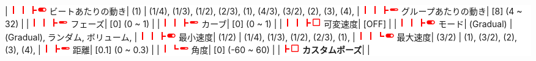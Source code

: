|<nobr><img src="/images/icon/ic_line_v.png"/><img src="/images/icon/ic_line_v.png"/><img src="/images/icon/ic_line_t.png"/><img src="/images/icon/ic_toggle_on.png" alt="toggle on icon"/> ビートあたりの動き</nobr>| (1) | (1/4), (1/3), (1/2), (2/3), (1), (4/3), (3/2), (2), (3), (4), 
|<nobr><img src="/images/icon/ic_line_v.png"/><img src="/images/icon/ic_line_v.png"/><img src="/images/icon/ic_line_t.png"/><img src="/images/icon/ic_slider.png" alt="slider icon"/> グループあたりの動き</nobr>| [8] (4 ~ 32) | 
|<nobr><img src="/images/icon/ic_line_v.png"/><img src="/images/icon/ic_line_v.png"/><img src="/images/icon/ic_line_t.png"/><img src="/images/icon/ic_slider.png" alt="slider icon"/> フェーズ</nobr>| [0] (0 ~ 1) | 
|<nobr><img src="/images/icon/ic_line_v.png"/><img src="/images/icon/ic_line_v.png"/><img src="/images/icon/ic_line_t.png"/><img src="/images/icon/ic_slider.png" alt="slider icon"/> カーブ</nobr>| [0] (0 ~ 1) | 
|<nobr><img src="/images/icon/ic_line_v.png"/><img src="/images/icon/ic_line_v.png"/><img src="/images/icon/ic_line_t.png"/><img src="/images/icon/ic_check_off.png" alt="check off icon"/> 可変速度</nobr>| [OFF] | 
|<nobr><img src="/images/icon/ic_line_v.png"/><img src="/images/icon/ic_line_v.png"/><img src="/images/icon/ic_line_t.png"/><img src="/images/icon/ic_toggle_on.png" alt="toggle on icon"/> モード</nobr>| (Gradual) | (Gradual), ランダム, ボリューム, 
|<nobr><img src="/images/icon/ic_line_v.png"/><img src="/images/icon/ic_line_v.png"/><img src="/images/icon/ic_line_t.png"/><img src="/images/icon/ic_toggle_on.png" alt="toggle on icon"/> 最小速度</nobr>| (1/2) | (1/4), (1/3), (1/2), (2/3), (1), 
|<nobr><img src="/images/icon/ic_line_v.png"/><img src="/images/icon/ic_line_v.png"/><img src="/images/icon/ic_line_l.png"/><img src="/images/icon/ic_toggle_on.png" alt="toggle on icon"/> 最大速度</nobr>| (3/2) | (1), (3/2), (2), (3), (4), 
|<nobr><img src="/images/icon/ic_line_v.png"/><img src="/images/icon/ic_line_t.png"/><img src="/images/icon/ic_slider.png" alt="slider icon"/> 距離</nobr>| [0.1] (0 ~ 0.3) | 
|<nobr><img src="/images/icon/ic_line_v.png"/><img src="/images/icon/ic_line_l.png"/><img src="/images/icon/ic_slider.png" alt="slider icon"/> 角度</nobr>| [0] (-60 ~ 60) | 
|<nobr><img src="/images/icon/ic_line_t.png"/><img src="/images/icon/ic_check_off.png" alt="check off icon"/> <b>カスタムポーズ</b></nobr>| | 